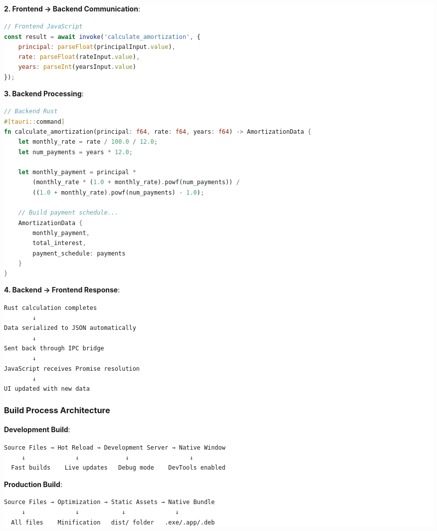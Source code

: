 **2. Frontend → Backend Communication**:
```javascript
// Frontend JavaScript
const result = await invoke('calculate_amortization', {
    principal: parseFloat(principalInput.value),
    rate: parseFloat(rateInput.value),
    years: parseInt(yearsInput.value)
});
```

**3. Backend Processing**:
```rust
// Backend Rust
#[tauri::command]
fn calculate_amortization(principal: f64, rate: f64, years: f64) -> AmortizationData {
    let monthly_rate = rate / 100.0 / 12.0;
    let num_payments = years * 12.0;
    
    let monthly_payment = principal * 
        (monthly_rate * (1.0 + monthly_rate).powf(num_payments)) /
        ((1.0 + monthly_rate).powf(num_payments) - 1.0);
    
    // Build payment schedule...
    AmortizationData {
        monthly_payment,
        total_interest,
        payment_schedule: payments
    }
}
```

**4. Backend → Frontend Response**:
```
Rust calculation completes
        ↓
Data serialized to JSON automatically
        ↓
Sent back through IPC bridge
        ↓
JavaScript receives Promise resolution
        ↓
UI updated with new data
```

### Build Process Architecture

**Development Build**:
```
Source Files → Hot Reload → Development Server → Native Window
     ↓              ↓             ↓                 ↓
  Fast builds    Live updates   Debug mode    DevTools enabled
```

**Production Build**:
```
Source Files → Optimization → Static Assets → Native Bundle
     ↓              ↓            ↓              ↓
  All files    Minification   dist/ folder   .exe/.app/.deb
```
